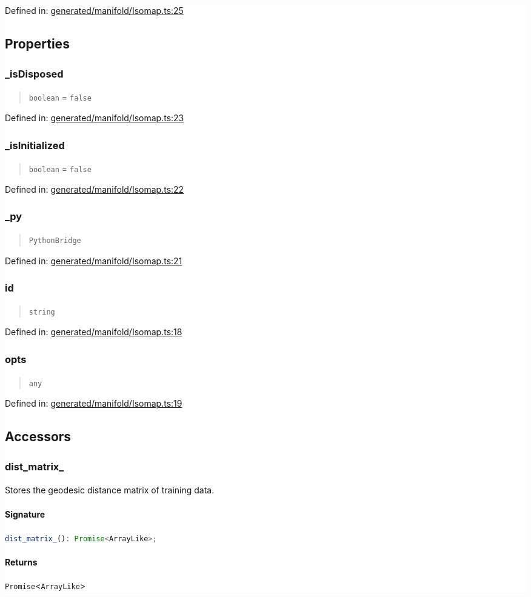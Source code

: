 Defined in:  [generated/manifold/Isomap.ts:25](https://github.com/transitive-bullshit/scikit-learn-ts/blob/f6c1fce/packages/sklearn/src/generated/manifold/Isomap.ts#L25)

## Properties

### \_isDisposed

> `boolean`  = `false`

Defined in:  [generated/manifold/Isomap.ts:23](https://github.com/transitive-bullshit/scikit-learn-ts/blob/f6c1fce/packages/sklearn/src/generated/manifold/Isomap.ts#L23)

### \_isInitialized

> `boolean`  = `false`

Defined in:  [generated/manifold/Isomap.ts:22](https://github.com/transitive-bullshit/scikit-learn-ts/blob/f6c1fce/packages/sklearn/src/generated/manifold/Isomap.ts#L22)

### \_py

> `PythonBridge`

Defined in:  [generated/manifold/Isomap.ts:21](https://github.com/transitive-bullshit/scikit-learn-ts/blob/f6c1fce/packages/sklearn/src/generated/manifold/Isomap.ts#L21)

### id

> `string`

Defined in:  [generated/manifold/Isomap.ts:18](https://github.com/transitive-bullshit/scikit-learn-ts/blob/f6c1fce/packages/sklearn/src/generated/manifold/Isomap.ts#L18)

### opts

> `any`

Defined in:  [generated/manifold/Isomap.ts:19](https://github.com/transitive-bullshit/scikit-learn-ts/blob/f6c1fce/packages/sklearn/src/generated/manifold/Isomap.ts#L19)

## Accessors

### dist\_matrix\_

Stores the geodesic distance matrix of training data.

#### Signature

```ts
dist_matrix_(): Promise<ArrayLike>;
```

#### Returns

`Promise`\<`ArrayLike`\>
